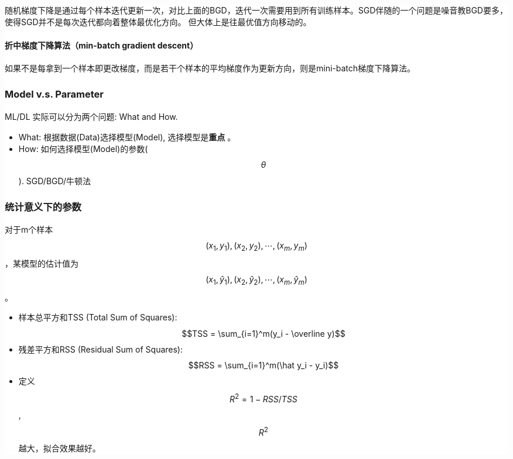 随机梯度下降是通过每个样本迭代更新一次，对比上面的BGD，迭代一次需要用到所有训练样本。SGD伴随的一个问题是噪音教BGD要多，使得SGD并不是每次迭代都向着整体最优化方向。 但大体上是往最优值方向移动的。

#### 折中梯度下降算法（min-batch gradient descent）

如果不是每拿到一个样本即更改梯度，而是若干个样本的平均梯度作为更新方向，则是mini-batch梯度下降算法。

### Model v.s. Parameter

ML/DL 实际可以分为两个问题: What and How.
* What: 根据数据(Data)选择模型(Model), 选择模型是**重点** 。
* How: 如何选择模型(Model)的参数($$\theta$$). SGD/BGD/牛顿法

### 统计意义下的参数

对于m个样本$$(x_1, y_1), (x_2, y_2),\cdots,(x_m, y_m)$$，某模型的估计值为$$(x_1, \hat y_1), (x_2,\hat  y_2),\cdots,(x_m, \hat y_m)$$。

* 样本总平方和TSS (Total Sum of Squares): $$TSS = \sum_{i=1}^m(y_i - \overline y)$$
* 残差平方和RSS (Residual Sum of Squares): $$RSS = \sum_{i=1}^m(\hat y_i - y_i)$$
* 定义$$R^2 = 1-RSS/TSS$$, $$R^2$$越大，拟合效果越好。
